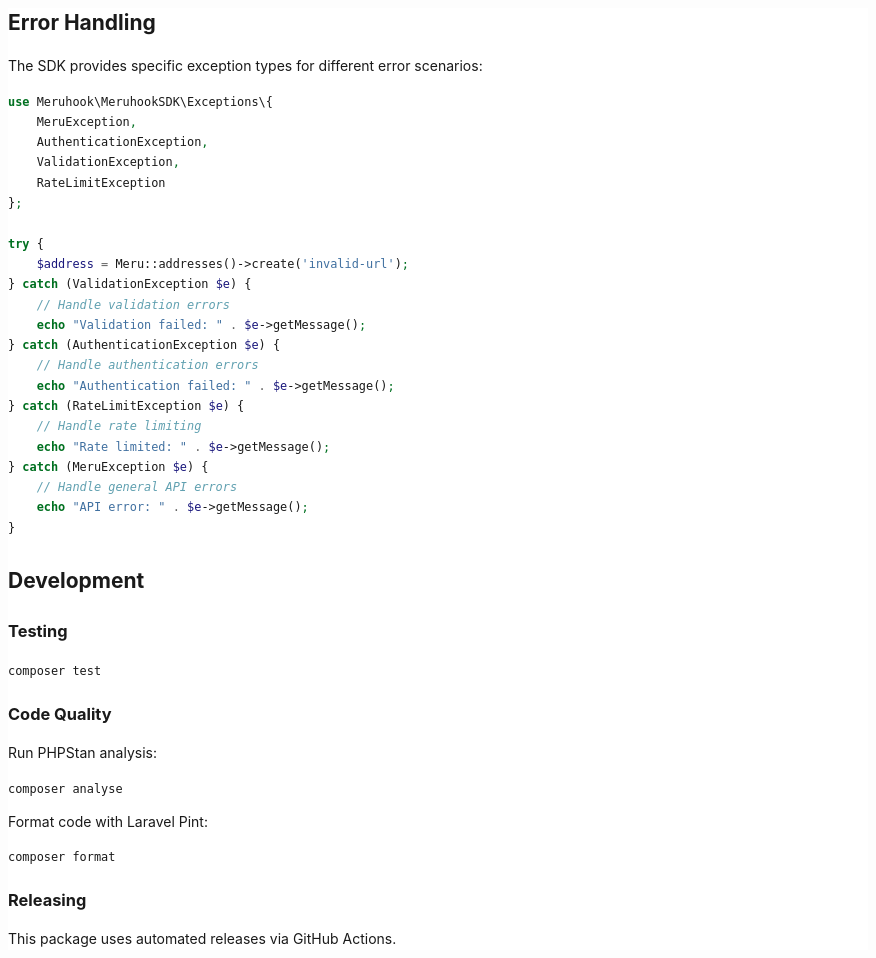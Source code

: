 ## Error Handling

The SDK provides specific exception types for different error scenarios:

```php
use Meruhook\MeruhookSDK\Exceptions\{
    MeruException,
    AuthenticationException,
    ValidationException,
    RateLimitException
};

try {
    $address = Meru::addresses()->create('invalid-url');
} catch (ValidationException $e) {
    // Handle validation errors
    echo "Validation failed: " . $e->getMessage();
} catch (AuthenticationException $e) {
    // Handle authentication errors
    echo "Authentication failed: " . $e->getMessage();
} catch (RateLimitException $e) {
    // Handle rate limiting
    echo "Rate limited: " . $e->getMessage();
} catch (MeruException $e) {
    // Handle general API errors
    echo "API error: " . $e->getMessage();
}
```

## Development

### Testing

```bash
composer test
```

### Code Quality

Run PHPStan analysis:
```bash
composer analyse
```

Format code with Laravel Pint:
```bash
composer format
```

### Releasing

This package uses automated releases via GitHub Actions. 
